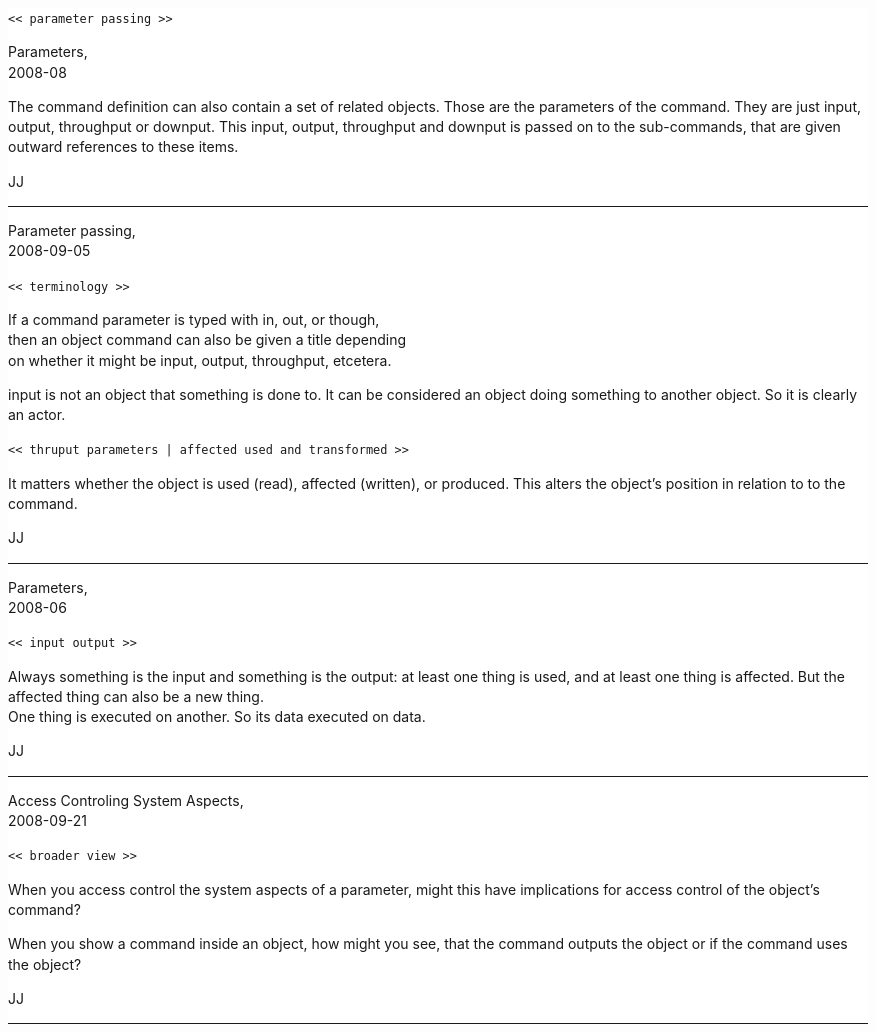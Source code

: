 `<< parameter passing >>`

Parameters,  
2008-08

The command definition can also contain a set of related objects. Those are the parameters of the command. They are just input, output, throughput or downput. This input, output, throughput and downput is passed on to the sub-commands, that are given outward references to these items.

JJ

-----

Parameter passing,  
2008-09-05

`<< terminology >>`

If a command parameter is typed with in, out, or though,  
then an object command can also be given a title depending  
on whether it might be input, output, throughput, etcetera.

input is not an object that something is done to. It can be considered an object doing something to another object. So it is clearly an actor.

`<< thruput parameters | affected used and transformed >>`

It matters whether the object is used (read), affected (written), or produced. This alters the object’s position in relation to to the command.

JJ

-----

Parameters,   
2008-06

`<< input output >>`

Always something is the input and something is the output: at least one thing is used, and at least one thing is affected. But the affected thing can also be a new thing.  
One thing is executed on another. So its data executed on data.

JJ

-----

Access Controling System Aspects,  
2008-09-21

`<< broader view >>`

When you access control the system aspects of a parameter, might this have implications for access control of the object’s command?

When you show a command inside an object, how might you see, that the command outputs the object or if the command uses the object?

JJ

-----
